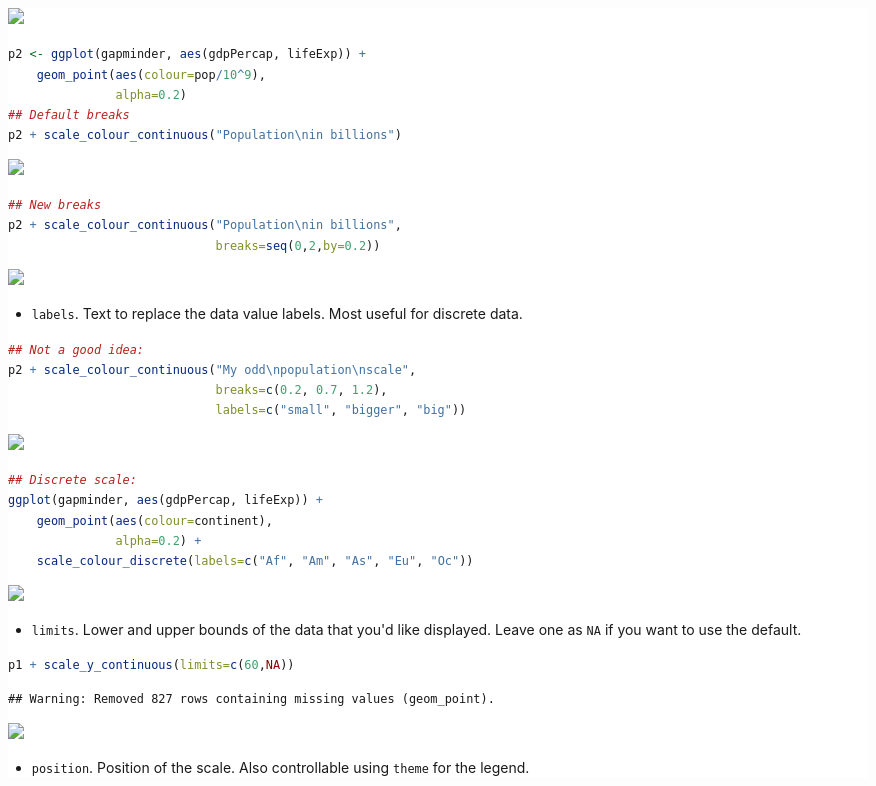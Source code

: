 ![](cm008-notes_and_exercises_files/figure-markdown_github/unnamed-chunk-24-1.png)

``` r
p2 <- ggplot(gapminder, aes(gdpPercap, lifeExp)) +
    geom_point(aes(colour=pop/10^9),
               alpha=0.2)
## Default breaks
p2 + scale_colour_continuous("Population\nin billions")
```

![](cm008-notes_and_exercises_files/figure-markdown_github/unnamed-chunk-24-2.png)

``` r
## New breaks
p2 + scale_colour_continuous("Population\nin billions",
                             breaks=seq(0,2,by=0.2))
```

![](cm008-notes_and_exercises_files/figure-markdown_github/unnamed-chunk-24-3.png)

-   `labels`. Text to replace the data value labels. Most useful for discrete data.

``` r
## Not a good idea:
p2 + scale_colour_continuous("My odd\npopulation\nscale",
                             breaks=c(0.2, 0.7, 1.2),
                             labels=c("small", "bigger", "big"))
```

![](cm008-notes_and_exercises_files/figure-markdown_github/unnamed-chunk-25-1.png)

``` r
## Discrete scale:
ggplot(gapminder, aes(gdpPercap, lifeExp)) +
    geom_point(aes(colour=continent),
               alpha=0.2) +
    scale_colour_discrete(labels=c("Af", "Am", "As", "Eu", "Oc"))
```

![](cm008-notes_and_exercises_files/figure-markdown_github/unnamed-chunk-25-2.png)

-   `limits`. Lower and upper bounds of the data that you'd like displayed. Leave one as `NA` if you want to use the default.

``` r
p1 + scale_y_continuous(limits=c(60,NA))
```

    ## Warning: Removed 827 rows containing missing values (geom_point).

![](cm008-notes_and_exercises_files/figure-markdown_github/unnamed-chunk-26-1.png)

-   `position`. Position of the scale. Also controllable using `theme` for the legend.
